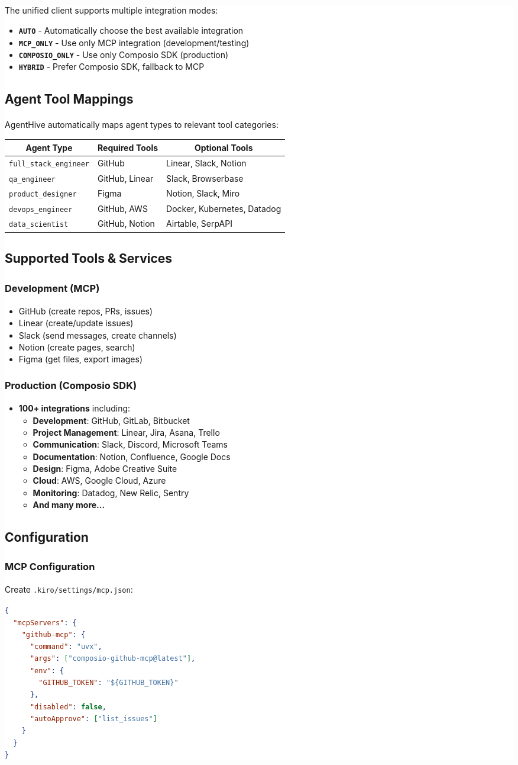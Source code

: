 The unified client supports multiple integration modes:

- **`AUTO`** - Automatically choose the best available integration
- **`MCP_ONLY`** - Use only MCP integration (development/testing)
- **`COMPOSIO_ONLY`** - Use only Composio SDK (production)
- **`HYBRID`** - Prefer Composio SDK, fallback to MCP

## Agent Tool Mappings

AgentHive automatically maps agent types to relevant tool categories:

| Agent Type | Required Tools | Optional Tools |
|------------|----------------|----------------|
| `full_stack_engineer` | GitHub | Linear, Slack, Notion |
| `qa_engineer` | GitHub, Linear | Slack, Browserbase |
| `product_designer` | Figma | Notion, Slack, Miro |
| `devops_engineer` | GitHub, AWS | Docker, Kubernetes, Datadog |
| `data_scientist` | GitHub, Notion | Airtable, SerpAPI |

## Supported Tools & Services

### Development (MCP)
- GitHub (create repos, PRs, issues)
- Linear (create/update issues)
- Slack (send messages, create channels)
- Notion (create pages, search)
- Figma (get files, export images)

### Production (Composio SDK)
- **100+ integrations** including:
  - **Development**: GitHub, GitLab, Bitbucket
  - **Project Management**: Linear, Jira, Asana, Trello
  - **Communication**: Slack, Discord, Microsoft Teams
  - **Documentation**: Notion, Confluence, Google Docs
  - **Design**: Figma, Adobe Creative Suite
  - **Cloud**: AWS, Google Cloud, Azure
  - **Monitoring**: Datadog, New Relic, Sentry
  - **And many more...**

## Configuration

### MCP Configuration

Create `.kiro/settings/mcp.json`:

```json
{
  "mcpServers": {
    "github-mcp": {
      "command": "uvx",
      "args": ["composio-github-mcp@latest"],
      "env": {
        "GITHUB_TOKEN": "${GITHUB_TOKEN}"
      },
      "disabled": false,
      "autoApprove": ["list_issues"]
    }
  }
}
```
